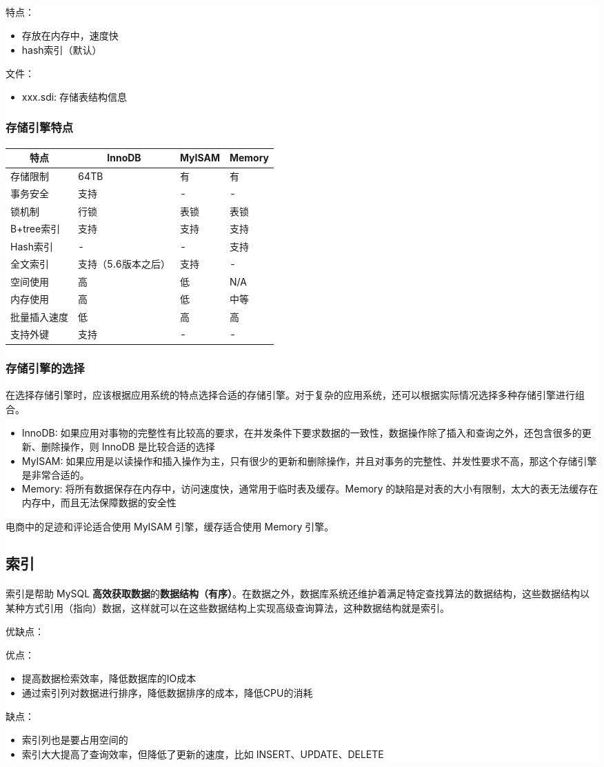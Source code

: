 特点：

- 存放在内存中，速度快
- hash索引（默认）

文件：

- xxx.sdi: 存储表结构信息

### 存储引擎特点

| 特点  | InnoDB  | MyISAM  | Memory  |
| ------------ | ------------ | ------------ | ------------ |
| 存储限制  | 64TB  | 有  | 有  |
| 事务安全  | 支持  | -  | -  |
| 锁机制  | 行锁  | 表锁  | 表锁  |
| B+tree索引  | 支持  | 支持  | 支持  |
| Hash索引  | -  | -  | 支持  |
| 全文索引  | 支持（5.6版本之后）  | 支持  | -  |
| 空间使用  | 高  | 低  | N/A  |
| 内存使用  | 高  | 低  | 中等  |
| 批量插入速度  | 低  | 高  | 高  |
| 支持外键  | 支持  | -  | -  |

### 存储引擎的选择

在选择存储引擎时，应该根据应用系统的特点选择合适的存储引擎。对于复杂的应用系统，还可以根据实际情况选择多种存储引擎进行组合。

- InnoDB: 如果应用对事物的完整性有比较高的要求，在并发条件下要求数据的一致性，数据操作除了插入和查询之外，还包含很多的更新、删除操作，则 InnoDB 是比较合适的选择
- MyISAM: 如果应用是以读操作和插入操作为主，只有很少的更新和删除操作，并且对事务的完整性、并发性要求不高，那这个存储引擎是非常合适的。
- Memory: 将所有数据保存在内存中，访问速度快，通常用于临时表及缓存。Memory 的缺陷是对表的大小有限制，太大的表无法缓存在内存中，而且无法保障数据的安全性

电商中的足迹和评论适合使用 MyISAM 引擎，缓存适合使用 Memory 引擎。

## 索引

索引是帮助 MySQL **高效获取数据**的**数据结构（有序）**。在数据之外，数据库系统还维护着满足特定查找算法的数据结构，这些数据结构以某种方式引用（指向）数据，这样就可以在这些数据结构上实现高级查询算法，这种数据结构就是索引。

优缺点：

优点：

- 提高数据检索效率，降低数据库的IO成本
- 通过索引列对数据进行排序，降低数据排序的成本，降低CPU的消耗

缺点：

- 索引列也是要占用空间的
- 索引大大提高了查询效率，但降低了更新的速度，比如 INSERT、UPDATE、DELETE
